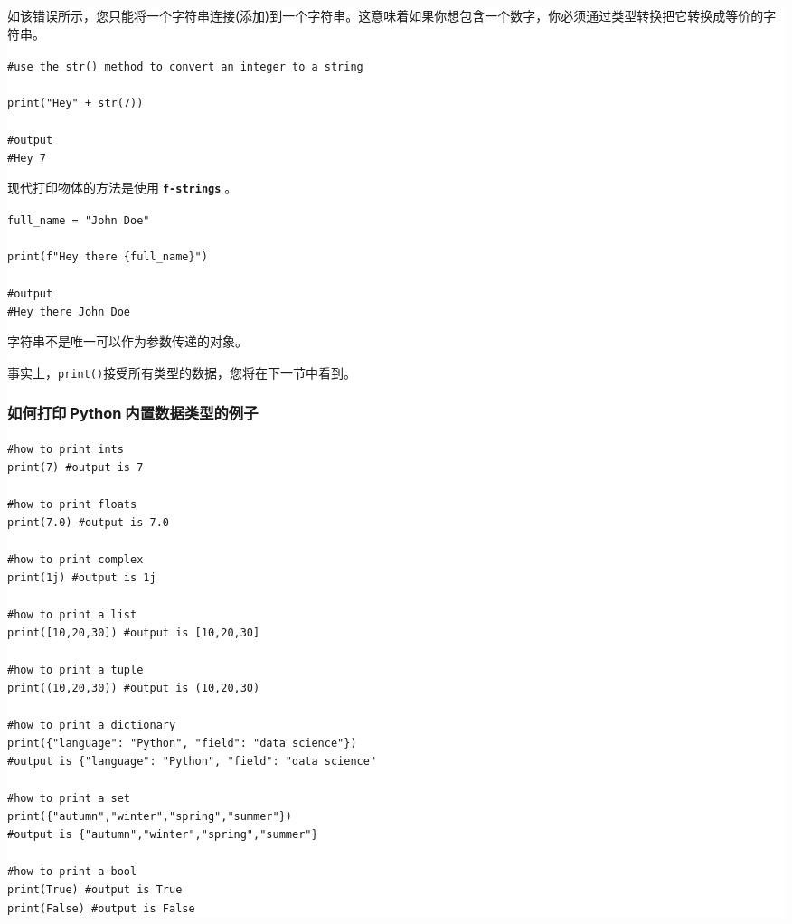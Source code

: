 如该错误所示，您只能将一个字符串连接(添加)到一个字符串。这意味着如果你想包含一个数字，你必须通过类型转换把它转换成等价的字符串。

```
#use the str() method to convert an integer to a string

print("Hey" + str(7))

#output
#Hey 7 
```

现代打印物体的方法是使用 **`f-strings`** 。

```
full_name = "John Doe"

print(f"Hey there {full_name}")

#output
#Hey there John Doe 
```

字符串不是唯一可以作为参数传递的对象。

事实上，`print()`接受所有类型的数据，您将在下一节中看到。

### 如何打印 Python 内置数据类型的例子

```
#how to print ints
print(7) #output is 7

#how to print floats
print(7.0) #output is 7.0

#how to print complex
print(1j) #output is 1j

#how to print a list
print([10,20,30]) #output is [10,20,30]

#how to print a tuple
print((10,20,30)) #output is (10,20,30)

#how to print a dictionary
print({"language": "Python", "field": "data science"})
#output is {"language": "Python", "field": "data science"

#how to print a set
print({"autumn","winter","spring","summer"})
#output is {"autumn","winter","spring","summer"}

#how to print a bool
print(True) #output is True
print(False) #output is False 
```
